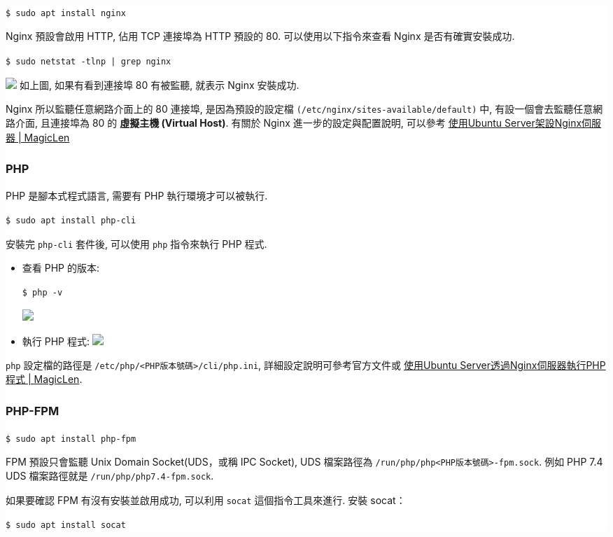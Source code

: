 ``` shell
$ sudo apt install nginx
```

Nginx 預設會啟用 HTTP, 佔用 TCP 連接埠為 HTTP 預設的 80.
可以使用以下指令來查看 Nginx 是否有確實安裝成功.

``` shell
$ sudo netstat -tlnp | grep nginx
```

![](https://lh3.googleusercontent.com/pw/ACtC-3dV-nWgkfyACFUd4j0DDN0tmvWuOrhO8zprZsVWg7MbXfwzDYPOzYQtdvB0cqqPozf_-yzMW55AfkWGDc0sbFfm19rltX5FBkYcCP-qZ4T2JCl5auRbEaftoxXWyAKw5p4oIaCCGdpZGFuLr-vAcpO0Gg=w1214-h130-no?authuser=0)
如上圖, 如果有看到連接埠 80 有被監聽, 就表示 Nginx 安裝成功.

Nginx 所以監聽任意網路介面上的 80 連接埠, 是因為預設的設定檔 `(/etc/nginx/sites-available/default)` 中, 
有設一個會去監聽任意網路介面, 且連接埠為 80 的 __虛擬主機 (Virtual Host)__.
有關於 Nginx 進一步的設定與配置說明, 可以參考
[使用Ubuntu Server架設Nginx伺服器 | MagicLen](https://magiclen.org/ubuntu-server-nginx/)

### PHP ###

PHP 是腳本式程式語言, 需要有 PHP 執行環境才可以被執行.

``` shell
$ sudo apt install php-cli
```

安裝完 `php-cli` 套件後, 可以使用 `php` 指令來執行 PHP 程式.

-   查看 PHP 的版本:

    ``` shell
    $ php -v
    ```
    ![](https://lh3.googleusercontent.com/pw/ACtC-3eYw_TsLcSEZ9pglabIbB0nJqs0KKJNq9y9qjjhZgWAAxpQ2LdxFH0eGKnc1Tjsr9h_0lDQhgYKvfGp0XSovF8ZsNVLA5IOJHWxZvjL1M_5YZWlbORRURJDRo7LkpWc-r9QB18sx9aYqDVEoF0Qms0jnQ=w802-h172-no?authuser=0)

-   執行 PHP 程式:
    ![](https://lh3.googleusercontent.com/pw/ACtC-3eOPeyqs8L6qvl7AxoPmInMY2pLWaoHAys9miug_nA6ACVhHqGbeHiBduAsPlWu_Rtb7iL-q4fM_2v25jmURV33rzqQvaxCRDHhshKE3RLSNlDAV8ESb4iy59NV7sbosIDFrpnSU7u3rHyNBK_Mktb50w=w784-h326-no?authuser=0)

`php` 設定檔的路徑是 `/etc/php/<PHP版本號碼>/cli/php.ini`,
詳細設定說明可參考官方文件或 [使用Ubuntu Server透過Nginx伺服器執行PHP程式 | MagicLen](https://magiclen.org/ubuntu-server-nginx-php/).

### PHP-FPM ###

``` shell
$ sudo apt install php-fpm
```

FPM 預設只會監聽 Unix Domain Socket(UDS，或稱 IPC Socket), UDS 檔案路徑為 `/run/php/php<PHP版本號碼>-fpm.sock`. 
例如 PHP 7.4 UDS 檔案路徑就是 `/run/php/php7.4-fpm.sock`.

如果要確認 FPM 有沒有安裝並啟用成功, 可以利用 `socat` 這個指令工具來進行.
安裝 socat：

``` shell
$ sudo apt install socat
```
